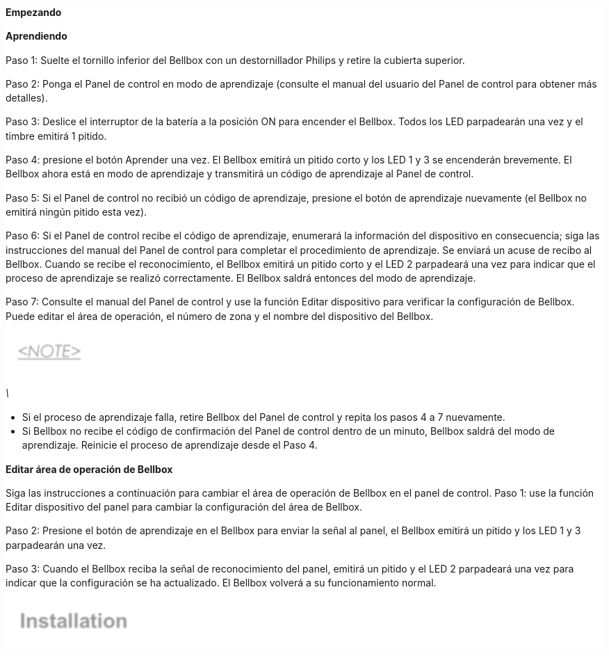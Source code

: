 **Empezando**

**Aprendiendo**

Paso 1: Suelte el tornillo inferior del Bellbox con un destornillador Philips y retire la cubierta superior.

Paso 2: Ponga el Panel de control en modo de aprendizaje (consulte el manual del usuario del Panel de control para obtener más detalles).

Paso 3: Deslice el interruptor de la batería a la posición ON para encender el Bellbox. Todos los LED parpadearán una vez y el timbre emitirá 1 pitido.

Paso 4: presione el botón Aprender una vez. El Bellbox emitirá un pitido corto y los LED 1 y 3 se encenderán brevemente. El Bellbox ahora está en modo de aprendizaje y transmitirá un código de aprendizaje al Panel de control.

Paso 5: Si el Panel de control no recibió un código de aprendizaje, presione el botón de aprendizaje nuevamente (el Bellbox no emitirá ningún pitido esta vez).

Paso 6: Si el Panel de control recibe el código de aprendizaje, enumerará la información del dispositivo en consecuencia; siga las instrucciones del manual del Panel de control para completar el procedimiento de aprendizaje. Se enviará un acuse de recibo al Bellbox. Cuando se recibe el reconocimiento, el Bellbox emitirá un pitido corto y el LED 2 parpadeará una vez para indicar que el proceso de aprendizaje se realizó correctamente. El Bellbox saldrá entonces del modo de aprendizaje.

Paso 7: Consulte el manual del Panel de control y use la función Editar dispositivo para verificar la configuración de Bellbox. Puede editar el área de operación, el número de zona y el nombre del dispositivo del Bellbox.

![](<.gitbook/assets/14 (16).png>)

_\\<NOTE>_

-   Si el proceso de aprendizaje falla, retire Bellbox del Panel de control y repita los pasos 4 a 7 nuevamente.
-   Si Bellbox no recibe el código de confirmación del Panel de control dentro de un minuto, Bellbox saldrá del modo de aprendizaje. Reinicie el proceso de aprendizaje desde el Paso 4.

**Editar área de operación de Bellbox**

Siga las instrucciones a continuación para cambiar el área de operación de Bellbox en el panel de control. Paso 1: use la función Editar dispositivo del panel para cambiar la configuración del área de Bellbox.

Paso 2: Presione el botón de aprendizaje en el Bellbox para enviar la señal al panel, el Bellbox emitirá un pitido y los LED 1 y 3 parpadearán una vez.

Paso 3: Cuando el Bellbox reciba la señal de reconocimiento del panel, emitirá un pitido y el LED 2 parpadeará una vez para indicar que la configuración se ha actualizado. El Bellbox volverá a su funcionamiento normal.

![](<.gitbook/assets/15 (17).png>)
